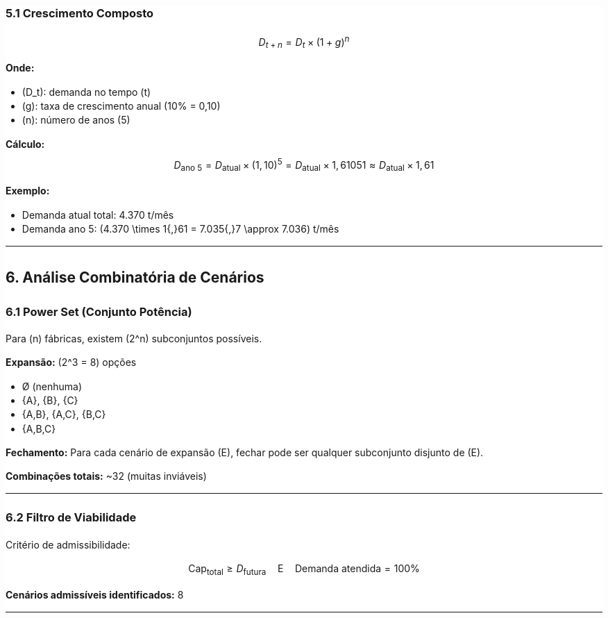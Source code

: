 ### 5.1 Crescimento Composto

$$
D_{t+n} = D_t \times (1 + g)^n
$$

**Onde:**
- \(D_t\): demanda no tempo \(t\)
- \(g\): taxa de crescimento anual (10% = 0,10)
- \(n\): número de anos (5)

**Cálculo:**
$$
D_{\text{ano 5}} = D_{\text{atual}} \times (1{,}10)^5 = D_{\text{atual}} \times 1{,}61051 \approx D_{\text{atual}} \times 1{,}61
$$

**Exemplo:**
- Demanda atual total: 4.370 t/mês
- Demanda ano 5: \(4.370 \times 1{,}61 = 7.035{,}7 \approx 7.036\) t/mês

---

## 6. Análise Combinatória de Cenários

### 6.1 Power Set (Conjunto Potência)

Para \(n\) fábricas, existem \(2^n\) subconjuntos possíveis.

**Expansão:** \(2^3 = 8\) opções
- Ø (nenhuma)
- {A}, {B}, {C}
- {A,B}, {A,C}, {B,C}
- {A,B,C}

**Fechamento:** Para cada cenário de expansão \(E\), fechar pode ser qualquer subconjunto disjunto de \(E\).

**Combinações totais:** ~32 (muitas inviáveis)

---

### 6.2 Filtro de Viabilidade

Critério de admissibilidade:

$$
\text{Cap}_{\text{total}} \geq D_{\text{futura}} \quad \text{E} \quad \text{Demanda atendida} = 100\%
$$

**Cenários admissíveis identificados:** 8

---
